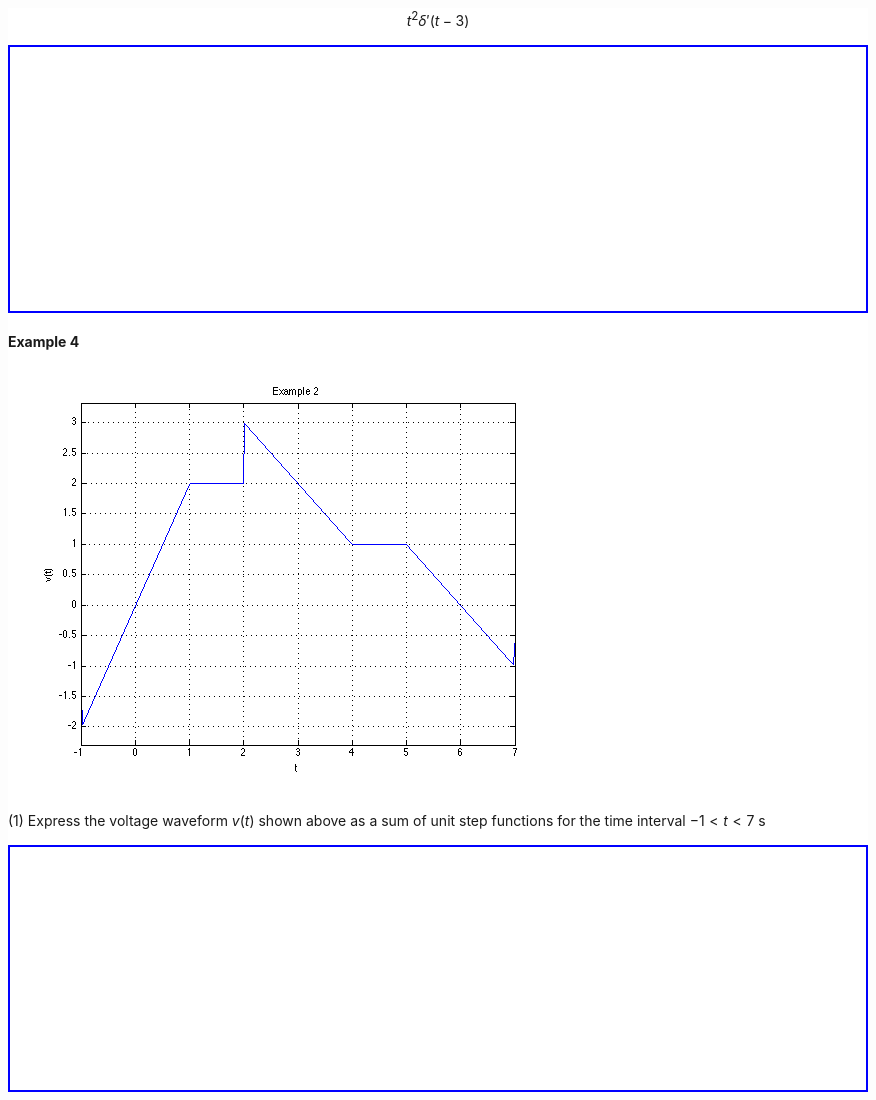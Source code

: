 

$$t^2\delta'(t-3)$$ 



<pre style="border: 2px solid blue">













</pre>



#### Example 4

<img src="pictures/example2.png">



(1) Express the voltage waveform $v(t)$ shown above as a sum of unit step functions for the time interval $-1 < t < 7$ s



<pre style="border: 2px solid blue">









